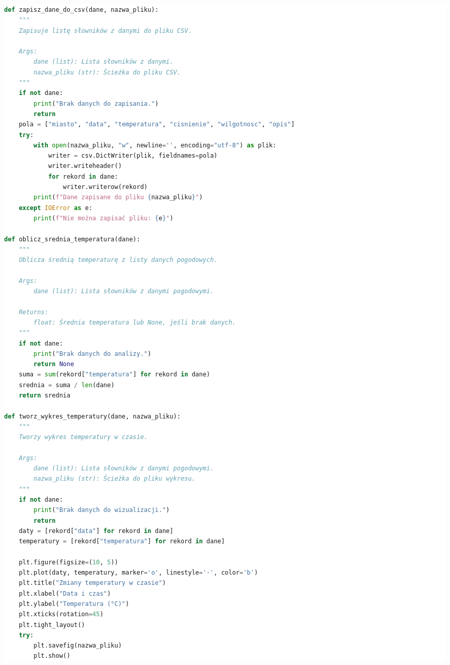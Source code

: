 ```python
def zapisz_dane_do_csv(dane, nazwa_pliku):
    """
    Zapisuje listę słowników z danymi do pliku CSV.

    Args:
        dane (list): Lista słowników z danymi.
        nazwa_pliku (str): Ścieżka do pliku CSV.
    """
    if not dane:
        print("Brak danych do zapisania.")
        return
    pola = ["miasto", "data", "temperatura", "cisnienie", "wilgotnosc", "opis"]
    try:
        with open(nazwa_pliku, "w", newline='', encoding="utf-8") as plik:
            writer = csv.DictWriter(plik, fieldnames=pola)
            writer.writeheader()
            for rekord in dane:
                writer.writerow(rekord)
        print(f"Dane zapisane do pliku {nazwa_pliku}")
    except IOError as e:
        print(f"Nie można zapisać pliku: {e}")

def oblicz_srednia_temperatura(dane):
    """
    Oblicza średnią temperaturę z listy danych pogodowych.

    Args:
        dane (list): Lista słowników z danymi pogodowymi.

    Returns:
        float: Średnia temperatura lub None, jeśli brak danych.
    """
    if not dane:
        print("Brak danych do analizy.")
        return None
    suma = sum(rekord["temperatura"] for rekord in dane)
    srednia = suma / len(dane)
    return srednia

def tworz_wykres_temperatury(dane, nazwa_pliku):
    """
    Tworzy wykres temperatury w czasie.

    Args:
        dane (list): Lista słowników z danymi pogodowymi.
        nazwa_pliku (str): Ścieżka do pliku wykresu.
    """
    if not dane:
        print("Brak danych do wizualizacji.")
        return
    daty = [rekord["data"] for rekord in dane]
    temperatury = [rekord["temperatura"] for rekord in dane]
    
    plt.figure(figsize=(10, 5))
    plt.plot(daty, temperatury, marker='o', linestyle='-', color='b')
    plt.title("Zmiany temperatury w czasie")
    plt.xlabel("Data i czas")
    plt.ylabel("Temperatura (°C)")
    plt.xticks(rotation=45)
    plt.tight_layout()
    try:
        plt.savefig(nazwa_pliku)
        plt.show()
```
